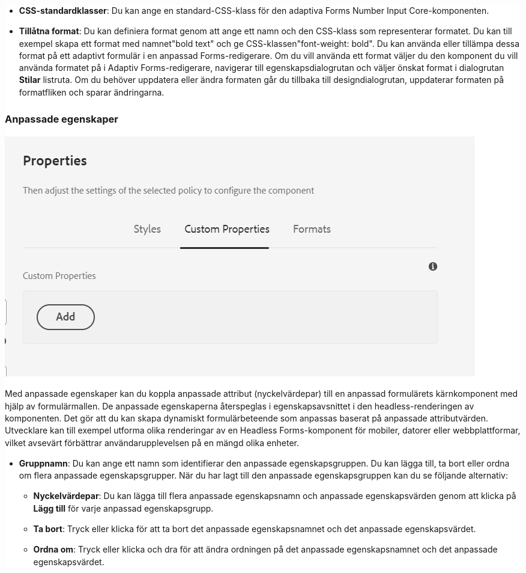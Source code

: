 - **CSS-standardklasser**: Du kan ange en standard-CSS-klass för den adaptiva Forms Number Input Core-komponenten.

- **Tillåtna format**: Du kan definiera format genom att ange ett namn och den CSS-klass som representerar formatet. Du kan till exempel skapa ett format med namnet&quot;bold text&quot; och ge CSS-klassen&quot;font-weight: bold&quot;. Du kan använda eller tillämpa dessa format på ett adaptivt formulär i en anpassad Forms-redigerare. Om du vill använda ett format väljer du den komponent du vill använda formatet på i Adaptiv Forms-redigerare, navigerar till egenskapsdialogrutan och väljer önskat format i dialogrutan **Stilar** listruta. Om du behöver uppdatera eller ändra formaten går du tillbaka till designdialogrutan, uppdaterar formaten på formatfliken och sparar ändringarna.

### Anpassade egenskaper

![Dialogrutan Anpassade egenskaper](/help/adaptive-forms/assets/datepicker_customproperties.png)

Med anpassade egenskaper kan du koppla anpassade attribut (nyckelvärdepar) till en anpassad formulärets kärnkomponent med hjälp av formulärmallen. De anpassade egenskaperna återspeglas i egenskapsavsnittet i den headless-renderingen av komponenten. Det gör att du kan skapa dynamiskt formulärbeteende som anpassas baserat på anpassade attributvärden. Utvecklare kan till exempel utforma olika renderingar av en Headless Forms-komponent för mobiler, datorer eller webbplattformar, vilket avsevärt förbättrar användarupplevelsen på en mängd olika enheter.

- **Gruppnamn**: Du kan ange ett namn som identifierar den anpassade egenskapsgruppen. Du kan lägga till, ta bort eller ordna om flera anpassade egenskapsgrupper. När du har lagt till den anpassade egenskapsgruppen kan du se följande alternativ:

   - **Nyckelvärdepar**: Du kan lägga till flera anpassade egenskapsnamn och anpassade egenskapsvärden genom att klicka på **Lägg till** för varje anpassad egenskapsgrupp.

   - **Ta bort**: Tryck eller klicka för att ta bort det anpassade egenskapsnamnet och det anpassade egenskapsvärdet.

   - **Ordna om**: Tryck eller klicka och dra för att ändra ordningen på det anpassade egenskapsnamnet och det anpassade egenskapsvärdet.
